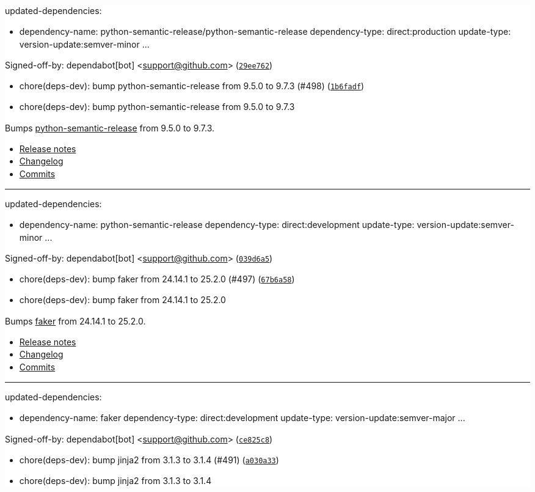 updated-dependencies:
- dependency-name: python-semantic-release/python-semantic-release
  dependency-type: direct:production
  update-type: version-update:semver-minor
...

Signed-off-by: dependabot[bot] &lt;support@github.com&gt; ([`29ee762`](https://github.com/supabase/auth-py/commit/29ee76258bba9a0b4a1dd2249f3493c8d30e211e))

* chore(deps-dev): bump python-semantic-release from 9.5.0 to 9.7.3 (#498) ([`1b6fadf`](https://github.com/supabase/auth-py/commit/1b6fadf02f8d6d77bee9bfedaca5a85731173c67))

* chore(deps-dev): bump python-semantic-release from 9.5.0 to 9.7.3

Bumps [python-semantic-release](https://github.com/python-semantic-release/python-semantic-release) from 9.5.0 to 9.7.3.
- [Release notes](https://github.com/python-semantic-release/python-semantic-release/releases)
- [Changelog](https://github.com/python-semantic-release/python-semantic-release/blob/master/CHANGELOG.md)
- [Commits](https://github.com/python-semantic-release/python-semantic-release/compare/v9.5.0...v9.7.3)

---
updated-dependencies:
- dependency-name: python-semantic-release
  dependency-type: direct:development
  update-type: version-update:semver-minor
...

Signed-off-by: dependabot[bot] &lt;support@github.com&gt; ([`039d6a5`](https://github.com/supabase/auth-py/commit/039d6a5c5ec28cb4d9025020e33bf3f9bef801d5))

* chore(deps-dev): bump faker from 24.14.1 to 25.2.0 (#497) ([`67b6a58`](https://github.com/supabase/auth-py/commit/67b6a581d45e027a815b8b3f7bc6b3c9068f47b4))

* chore(deps-dev): bump faker from 24.14.1 to 25.2.0

Bumps [faker](https://github.com/joke2k/faker) from 24.14.1 to 25.2.0.
- [Release notes](https://github.com/joke2k/faker/releases)
- [Changelog](https://github.com/joke2k/faker/blob/master/CHANGELOG.md)
- [Commits](https://github.com/joke2k/faker/compare/v24.14.1...v25.2.0)

---
updated-dependencies:
- dependency-name: faker
  dependency-type: direct:development
  update-type: version-update:semver-major
...

Signed-off-by: dependabot[bot] &lt;support@github.com&gt; ([`ce825c8`](https://github.com/supabase/auth-py/commit/ce825c80646943078d54743cdebe3e2f4f38fde9))

* chore(deps-dev): bump jinja2 from 3.1.3 to 3.1.4 (#491) ([`a030a33`](https://github.com/supabase/auth-py/commit/a030a33675ad08d37a729a9835c619e8550acbd2))

* chore(deps-dev): bump jinja2 from 3.1.3 to 3.1.4
